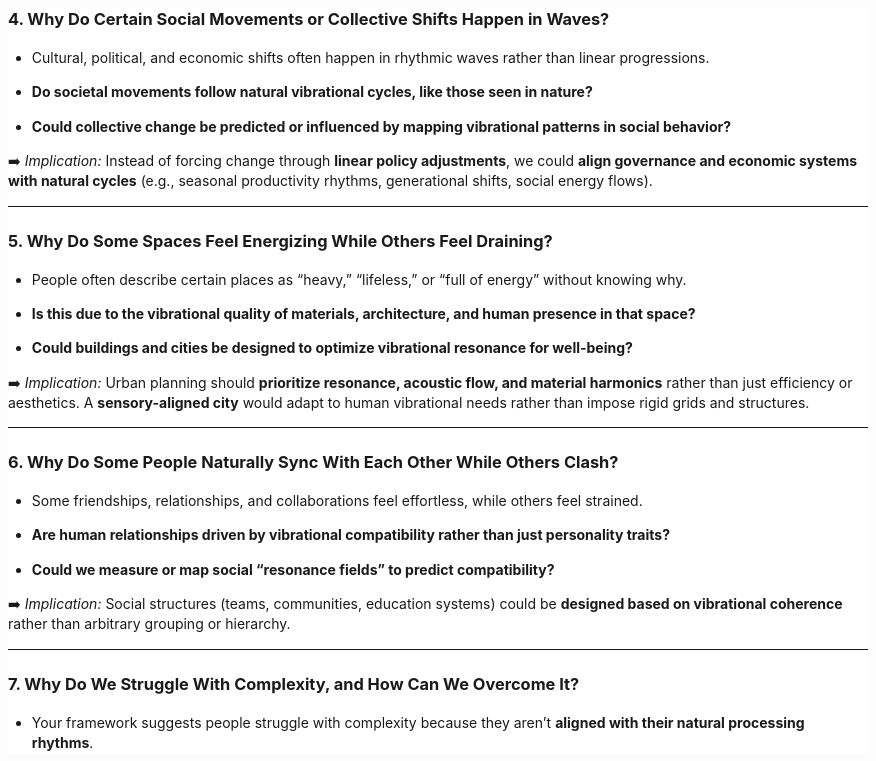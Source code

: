 
### **4. Why Do Certain Social Movements or Collective Shifts Happen in Waves?**

- Cultural, political, and economic shifts often happen in rhythmic waves rather than linear progressions.
    
- **Do societal movements follow natural vibrational cycles, like those seen in nature?**
    
- **Could collective change be predicted or influenced by mapping vibrational patterns in social behavior?**
    

➡️ _Implication:_ Instead of forcing change through **linear policy adjustments**, we could **align governance and economic systems with natural cycles** (e.g., seasonal productivity rhythms, generational shifts, social energy flows).

---

### **5. Why Do Some Spaces Feel Energizing While Others Feel Draining?**

- People often describe certain places as “heavy,” “lifeless,” or “full of energy” without knowing why.
    
- **Is this due to the vibrational quality of materials, architecture, and human presence in that space?**
    
- **Could buildings and cities be designed to optimize vibrational resonance for well-being?**
    

➡️ _Implication:_ Urban planning should **prioritize resonance, acoustic flow, and material harmonics** rather than just efficiency or aesthetics. A **sensory-aligned city** would adapt to human vibrational needs rather than impose rigid grids and structures.

---

### **6. Why Do Some People Naturally Sync With Each Other While Others Clash?**

- Some friendships, relationships, and collaborations feel effortless, while others feel strained.
    
- **Are human relationships driven by vibrational compatibility rather than just personality traits?**
    
- **Could we measure or map social “resonance fields” to predict compatibility?**
    

➡️ _Implication:_ Social structures (teams, communities, education systems) could be **designed based on vibrational coherence** rather than arbitrary grouping or hierarchy.

---

### **7. Why Do We Struggle With Complexity, and How Can We Overcome It?**

- Your framework suggests people struggle with complexity because they aren’t **aligned with their natural processing rhythms**.
    